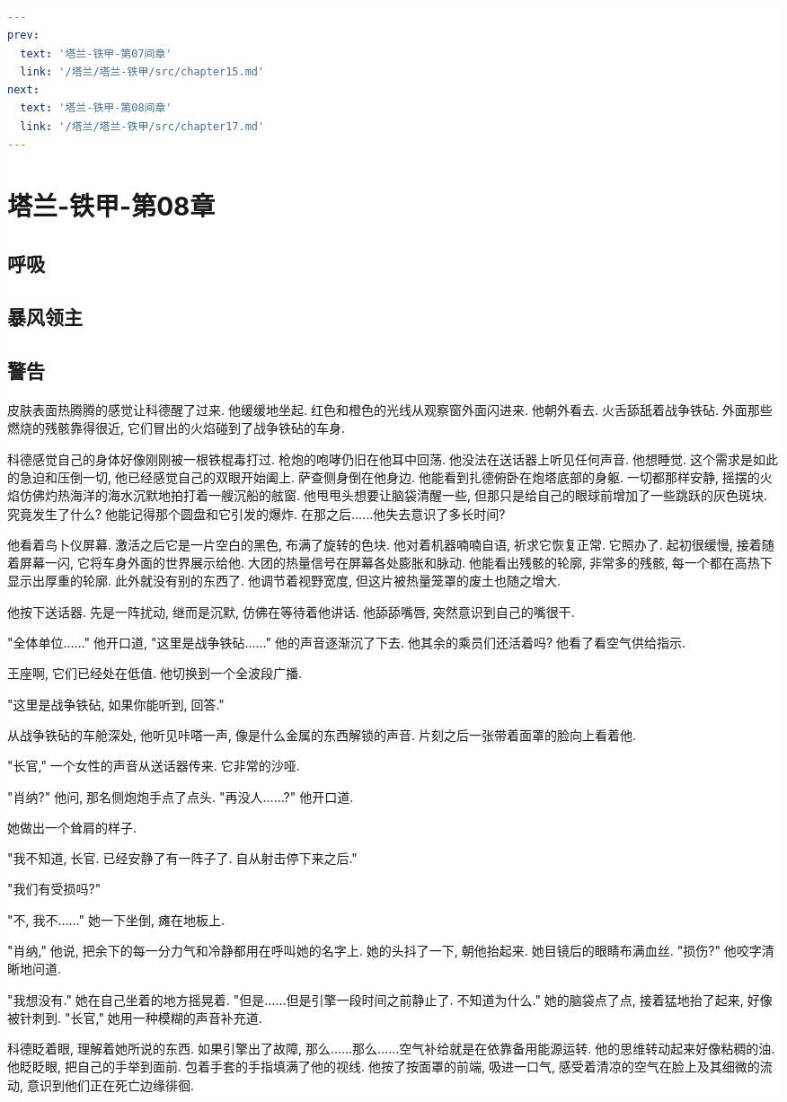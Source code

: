 ```yaml
---
prev:
  text: '塔兰-铁甲-第07间章'
  link: '/塔兰/塔兰-铁甲/src/chapter15.md'
next:
  text: '塔兰-铁甲-第08间章'
  link: '/塔兰/塔兰-铁甲/src/chapter17.md'
---
```


# 塔兰-铁甲-第08章

## 呼吸

## 暴风领主

## 警告

皮肤表面热腾腾的感觉让科德醒了过来. 他缓缓地坐起. 红色和橙色的光线从观察窗外面闪进来. 他朝外看去. 火舌舔舐着战争铁砧. 外面那些燃烧的残骸靠得很近, 它们冒出的火焰碰到了战争铁砧的车身.

科德感觉自己的身体好像刚刚被一根铁棍毒打过. 枪炮的咆哮仍旧在他耳中回荡. 他没法在送话器上听见任何声音. 他想睡觉. 这个需求是如此的急迫和压倒一切, 他已经感觉自己的双眼开始阖上. 萨查侧身倒在他身边. 他能看到扎德俯卧在炮塔底部的身躯. 一切都那样安静, 摇摆的火焰仿佛灼热海洋的海水沉默地拍打着一艘沉船的舷窗. 他甩甩头想要让脑袋清醒一些, 但那只是给自己的眼球前增加了一些跳跃的灰色斑块. 究竟发生了什么? 他能记得那个圆盘和它引发的爆炸. 在那之后……他失去意识了多长时间?

他看着鸟卜仪屏幕. 激活之后它是一片空白的黑色, 布满了旋转的色块. 他对着机器喃喃自语, 祈求它恢复正常. 它照办了. 起初很缓慢, 接着随着屏幕一闪, 它将车身外面的世界展示给他. 大团的热量信号在屏幕各处膨胀和脉动. 他能看出残骸的轮廓, 非常多的残骸, 每一个都在高热下显示出厚重的轮廓. 此外就没有别的东西了. 他调节着视野宽度, 但这片被热量笼罩的废土也随之增大.

他按下送话器. 先是一阵扰动, 继而是沉默, 仿佛在等待着他讲话. 他舔舔嘴唇, 突然意识到自己的嘴很干.

"全体单位……" 他开口道, "这里是战争铁砧……" 他的声音逐渐沉了下去. 他其余的乘员们还活着吗? 他看了看空气供给指示.

王座啊, 它们已经处在低值. 他切换到一个全波段广播.

"这里是战争铁砧, 如果你能听到, 回答."

从战争铁砧的车舱深处, 他听见咔嗒一声, 像是什么金属的东西解锁的声音. 片刻之后一张带着面罩的脸向上看着他.

"长官," 一个女性的声音从送话器传来. 它非常的沙哑.

"肖纳?" 他问, 那名侧炮炮手点了点头. "再没人……?" 他开口道.

她做出一个耸肩的样子.

"我不知道, 长官. 已经安静了有一阵子了. 自从射击停下来之后."

"我们有受损吗?"

"不, 我不……" 她一下坐倒, 瘫在地板上.

"肖纳," 他说, 把余下的每一分力气和冷静都用在呼叫她的名字上. 她的头抖了一下, 朝他抬起来. 她目镜后的眼睛布满血丝. "损伤?" 他咬字清晰地问道.

"我想没有." 她在自己坐着的地方摇晃着. "但是……但是引擎一段时间之前静止了. 不知道为什么." 她的脑袋点了点, 接着猛地抬了起来, 好像被针刺到. "长官," 她用一种模糊的声音补充道.

科德眨着眼, 理解着她所说的东西. 如果引擎出了故障, 那么……那么……空气补给就是在依靠备用能源运转. 他的思维转动起来好像粘稠的油. 他眨眨眼, 把自己的手举到面前. 包着手套的手指填满了他的视线. 他按了按面罩的前端, 吸进一口气, 感受着清凉的空气在脸上及其细微的流动, 意识到他们正在死亡边缘徘徊.
